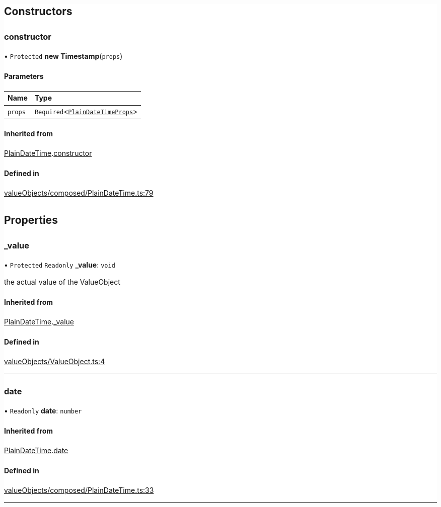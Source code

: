 ## Constructors

### constructor

• `Protected` **new Timestamp**(`props`)

#### Parameters

| Name | Type |
| :------ | :------ |
| `props` | `Required`<[`PlainDateTimeProps`](../wiki/PlainDateTimeProps)\> |

#### Inherited from

[PlainDateTime](../wiki/PlainDateTime).[constructor](../wiki/PlainDateTime#constructor)

#### Defined in

[valueObjects/composed/PlainDateTime.ts:79](https://github.com/pcprinz/DDD-basics/blob/f16da81/src/valueObjects/composed/PlainDateTime.ts#L79)

## Properties

### \_value

• `Protected` `Readonly` **\_value**: `void`

the actual value of the ValueObject

#### Inherited from

[PlainDateTime](../wiki/PlainDateTime).[_value](../wiki/PlainDateTime#_value)

#### Defined in

[valueObjects/ValueObject.ts:4](https://github.com/pcprinz/DDD-basics/blob/f16da81/src/valueObjects/ValueObject.ts#L4)

___

### date

• `Readonly` **date**: `number`

#### Inherited from

[PlainDateTime](../wiki/PlainDateTime).[date](../wiki/PlainDateTime#date)

#### Defined in

[valueObjects/composed/PlainDateTime.ts:33](https://github.com/pcprinz/DDD-basics/blob/f16da81/src/valueObjects/composed/PlainDateTime.ts#L33)

___
